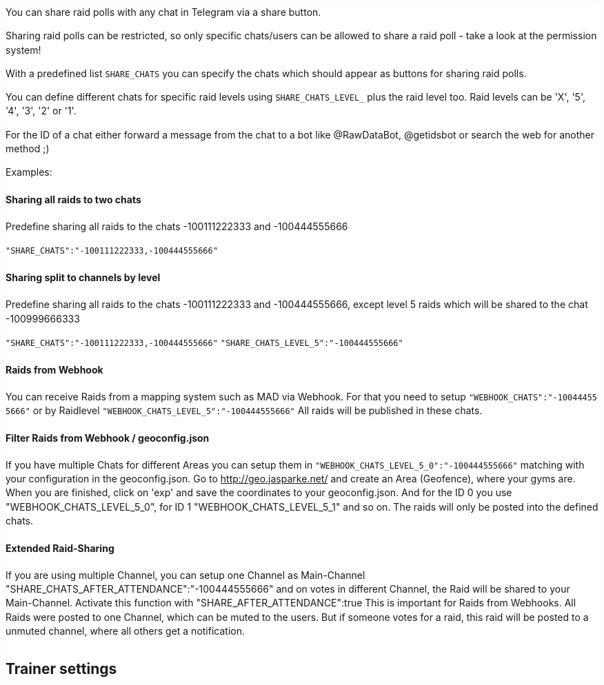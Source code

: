 You can share raid polls with any chat in Telegram via a share button.

Sharing raid polls can be restricted, so only specific chats/users can be allowed to share a raid poll - take a look at the permission system!

With a predefined list `SHARE_CHATS` you can specify the chats which should appear as buttons for sharing raid polls.

You can define different chats for specific raid levels using `SHARE_CHATS_LEVEL_` plus the raid level too. Raid levels can be 'X', '5', '4', '3', '2' or '1'.

For the ID of a chat either forward a message from the chat to a bot like @RawDataBot, @getidsbot or search the web for another method ;)

Examples:

#### Sharing all raids to two chats

Predefine sharing all raids to the chats -100111222333 and -100444555666

`"SHARE_CHATS":"-100111222333,-100444555666"`

#### Sharing split to channels by level

Predefine sharing all raids to the chats -100111222333 and -100444555666, except level 5 raids which will be shared to the chat -100999666333

`"SHARE_CHATS":"-100111222333,-100444555666"`
`"SHARE_CHATS_LEVEL_5":"-100444555666"`

#### Raids from Webhook

You can receive Raids from a mapping system such as MAD via Webhook.
For that you need to setup
`"WEBHOOK_CHATS":"-100444555666"`
or by Raidlevel `"WEBHOOK_CHATS_LEVEL_5":"-100444555666"`
All raids will be published in these chats.

#### Filter Raids from Webhook / geoconfig.json

If you have multiple Chats for different Areas you can setup them in
`"WEBHOOK_CHATS_LEVEL_5_0":"-100444555666"` matching with your configuration in the geoconfig.json.
Go to http://geo.jasparke.net/ and create an Area (Geofence), where your gyms are.
When you are finished, click on 'exp' and save the coordinates to your geoconfig.json. And for the ID 0 you use "WEBHOOK_CHATS_LEVEL_5_0", for ID 1 "WEBHOOK_CHATS_LEVEL_5_1" and so on.
The raids will only be posted into the defined chats.

#### Extended Raid-Sharing

If you are using multiple Channel, you can setup one Channel as Main-Channel "SHARE_CHATS_AFTER_ATTENDANCE":"-100444555666" and on votes in different Channel, the Raid will be shared to your Main-Channel. Activate this function with "SHARE_AFTER_ATTENDANCE":true
This is important for Raids from Webhooks. All Raids were posted to one Channel, which can be muted to the users. But if someone votes for a raid, this raid will be posted to a unmuted channel, where all others get a notification.

## Trainer settings
